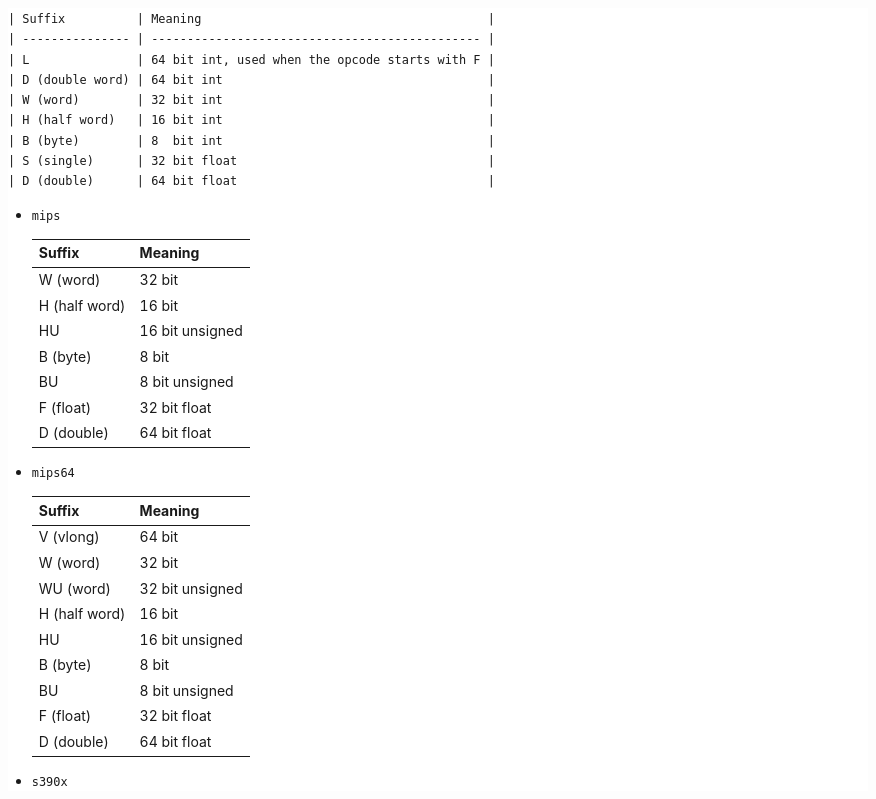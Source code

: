     | Suffix          | Meaning                                        |
    | --------------- | ---------------------------------------------- |
    | L               | 64 bit int, used when the opcode starts with F |
    | D (double word) | 64 bit int                                     |
    | W (word)        | 32 bit int                                     |
    | H (half word)   | 16 bit int                                     |
    | B (byte)        | 8  bit int                                     |
    | S (single)      | 32 bit float                                   |
    | D (double)      | 64 bit float                                   |

- `mips`

    | Suffix        | Meaning         |
    | ------------- | --------------- |
    | W (word)      | 32 bit          |
    | H (half word) | 16 bit          |
    | HU            | 16 bit unsigned |
    | B (byte)      | 8 bit           |
    | BU            | 8 bit unsigned  |
    | F (float)     | 32 bit float    |
    | D (double)    | 64 bit float    |

- `mips64`

    | Suffix        | Meaning         |
    | ------------- | --------------- |
    | V (vlong)     | 64 bit          |
    | W (word)      | 32 bit          |
    | WU (word)     | 32 bit unsigned |
    | H (half word) | 16 bit          |
    | HU            | 16 bit unsigned |
    | B (byte)      | 8 bit           |
    | BU            | 8 bit unsigned  |
    | F (float)     | 32 bit float    |
    | D (double)    | 64 bit float    |

- `s390x`
